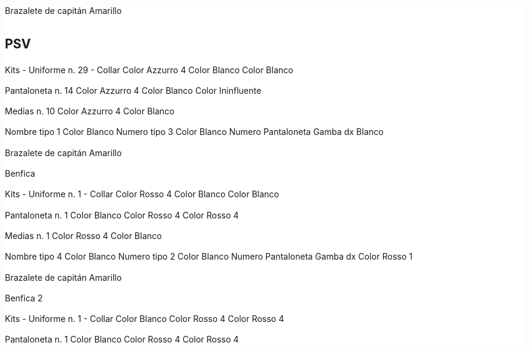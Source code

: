 Brazalete de capitán Amarillo

## PSV


Kits - Uniforme n. 29 - Collar
Color Azzurro 4
Color Blanco
Color Blanco

Pantaloneta n. 14
Color Azzurro 4
Color Blanco
Color Ininfluente

Medias n. 10
Color Azzurro 4
Color Blanco

Nombre tipo 1 Color Blanco
Numero tipo 3 Color Blanco
Numero Pantaloneta Gamba dx Blanco

Brazalete de capitán Amarillo

Benfica

Kits - Uniforme n. 1 - Collar
Color Rosso 4
Color Blanco
Color Blanco

Pantaloneta n. 1
Color Blanco
Color Rosso 4
Color Rosso 4

Medias n. 1
Color Rosso 4
Color Blanco

Nombre tipo 4 Color Blanco
Numero tipo 2 Color Blanco
Numero Pantaloneta Gamba dx Color Rosso 1

Brazalete de capitán Amarillo

Benfica 2

Kits - Uniforme n. 1 - Collar
Color Blanco
Color Rosso 4
Color Rosso 4

Pantaloneta n. 1
Color Blanco
Color Rosso 4
Color Rosso 4
